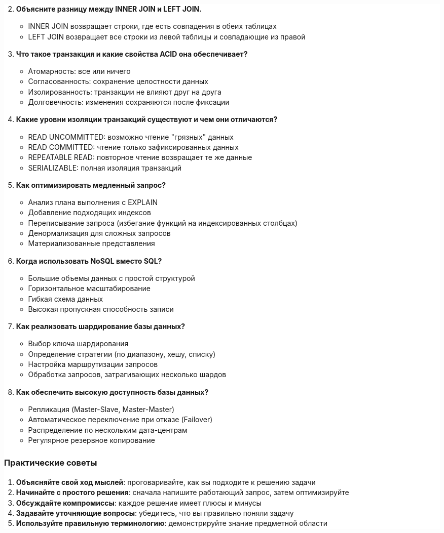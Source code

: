 2. **Объясните разницу между INNER JOIN и LEFT JOIN.**
   - INNER JOIN возвращает строки, где есть совпадения в обеих таблицах
   - LEFT JOIN возвращает все строки из левой таблицы и совпадающие из правой

3. **Что такое транзакция и какие свойства ACID она обеспечивает?**
   - Атомарность: все или ничего
   - Согласованность: сохранение целостности данных
   - Изолированность: транзакции не влияют друг на друга
   - Долговечность: изменения сохраняются после фиксации

4. **Какие уровни изоляции транзакций существуют и чем они отличаются?**
   - READ UNCOMMITTED: возможно чтение "грязных" данных
   - READ COMMITTED: чтение только зафиксированных данных
   - REPEATABLE READ: повторное чтение возвращает те же данные
   - SERIALIZABLE: полная изоляция транзакций

5. **Как оптимизировать медленный запрос?**
   - Анализ плана выполнения с EXPLAIN
   - Добавление подходящих индексов
   - Переписывание запроса (избегание функций на индексированных столбцах)
   - Денормализация для сложных запросов
   - Материализованные представления

6. **Когда использовать NoSQL вместо SQL?**
   - Большие объемы данных с простой структурой
   - Горизонтальное масштабирование
   - Гибкая схема данных
   - Высокая пропускная способность записи

7. **Как реализовать шардирование базы данных?**
   - Выбор ключа шардирования
   - Определение стратегии (по диапазону, хешу, списку)
   - Настройка маршрутизации запросов
   - Обработка запросов, затрагивающих несколько шардов

8. **Как обеспечить высокую доступность базы данных?**
   - Репликация (Master-Slave, Master-Master)
   - Автоматическое переключение при отказе (Failover)
   - Распределение по нескольким дата-центрам
   - Регулярное резервное копирование

### Практические советы
1. **Объясняйте свой ход мыслей**: проговаривайте, как вы подходите к решению задачи
2. **Начинайте с простого решения**: сначала напишите работающий запрос, затем оптимизируйте
3. **Обсуждайте компромиссы**: каждое решение имеет плюсы и минусы
4. **Задавайте уточняющие вопросы**: убедитесь, что вы правильно поняли задачу
5. **Используйте правильную терминологию**: демонстрируйте знание предметной области
